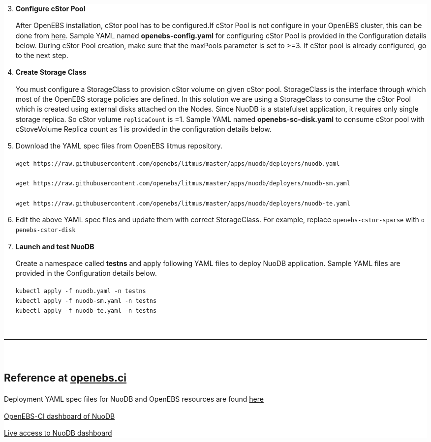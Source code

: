 3. **Configure cStor Pool**

   After OpenEBS installation, cStor pool has to be configured.If cStor Pool is not configure in your OpenEBS cluster, this can be done from [here](/1.0.0-RC2/docs/next/ugcstor.html#creating-cStor-storage-pools). Sample YAML named **openebs-config.yaml** for configuring cStor Pool is provided in the Configuration details below. During cStor Pool creation, make sure that the maxPools parameter is set to >=3. If cStor pool is already configured, go to the next step. 

4. **Create Storage Class**

   You must configure a StorageClass to provision cStor volume on given cStor pool. StorageClass is the interface through which most of the OpenEBS storage policies are defined. In this solution we are using a StorageClass to consume the cStor Pool which is created using external disks attached on the Nodes.  Since NuoDB is a statefulset application, it requires only single storage replica. So cStor volume `replicaCount` is =1. Sample YAML named **openebs-sc-disk.yaml** to consume cStor pool with cStoveVolume Replica count as 1 is provided in the configuration details below.

5. Download the YAML spec files from OpenEBS litmus repository. 

   ```
   wget https://raw.githubusercontent.com/openebs/litmus/master/apps/nuodb/deployers/nuodb.yaml
   
   wget https://raw.githubusercontent.com/openebs/litmus/master/apps/nuodb/deployers/nuodb-sm.yaml
   
   wget https://raw.githubusercontent.com/openebs/litmus/master/apps/nuodb/deployers/nuodb-te.yaml
   ```

6. Edit the above YAML spec files and update them with correct StorageClass. For example, replace `openebs-cstor-sparse`  with  `openebs-cstor-disk`

7. **Launch and test NuoDB**

   Create a namespace called **testns** and  apply following YAML files to deploy NuoDB application. Sample YAML files are provided in the Configuration details below.

   ```
   kubectl apply -f nuodb.yaml -n testns
   kubectl apply -f nuodb-sm.yaml -n testns
   kubectl apply -f nuodb-te.yaml -n testns
   ```



<br>

<hr>

<br>





## Reference at [openebs.ci](https://openebs.ci/)

Deployment YAML spec files for NuoDB and OpenEBS resources are found [here](https://github.com/openebs/litmus/blob/master/apps/nuodb/deployers/nuodb.yaml)

[OpenEBS-CI dashboard of NuoDB](https://openebs.ci/nuodb-cstor)

[Live access to NuoDB dashboard](https://insights.nuodb.com/3N5YV375G0/)
